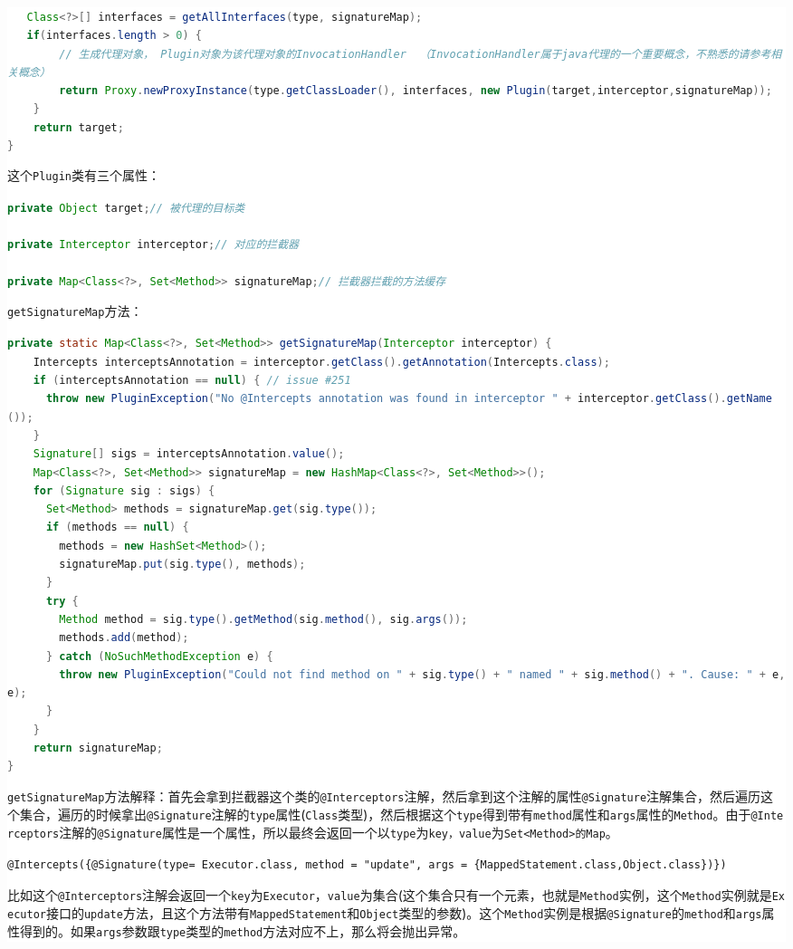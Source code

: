 ```java
   Class<?>[] interfaces = getAllInterfaces(type, signatureMap);  
   if(interfaces.length > 0) {  
        // 生成代理对象， Plugin对象为该代理对象的InvocationHandler  （InvocationHandler属于java代理的一个重要概念，不熟悉的请参考相关概念）  
        return Proxy.newProxyInstance(type.getClassLoader(), interfaces, new Plugin(target,interceptor,signatureMap));  
    }  
    return target;  
}
```
这个`Plugin`类有三个属性：
```java
private Object target;// 被代理的目标类

private Interceptor interceptor;// 对应的拦截器

private Map<Class<?>, Set<Method>> signatureMap;// 拦截器拦截的方法缓存
```
`getSignatureMap`方法：
```java
private static Map<Class<?>, Set<Method>> getSignatureMap(Interceptor interceptor) {
    Intercepts interceptsAnnotation = interceptor.getClass().getAnnotation(Intercepts.class);
    if (interceptsAnnotation == null) { // issue #251
      throw new PluginException("No @Intercepts annotation was found in interceptor " + interceptor.getClass().getName());      
    }
    Signature[] sigs = interceptsAnnotation.value();
    Map<Class<?>, Set<Method>> signatureMap = new HashMap<Class<?>, Set<Method>>();
    for (Signature sig : sigs) {
      Set<Method> methods = signatureMap.get(sig.type());
      if (methods == null) {
        methods = new HashSet<Method>();
        signatureMap.put(sig.type(), methods);
      }
      try {
        Method method = sig.type().getMethod(sig.method(), sig.args());
        methods.add(method);
      } catch (NoSuchMethodException e) {
        throw new PluginException("Could not find method on " + sig.type() + " named " + sig.method() + ". Cause: " + e, e);
      }
    }
    return signatureMap;
}
```
`getSignatureMap`方法解释：首先会拿到拦截器这个类的`@Interceptors`注解，然后拿到这个注解的属性`@Signature`注解集合，然后遍历这个集合，遍历的时候拿出`@Signature`注解的`type`属性(`Class`类型)，然后根据这个`type`得到带有`method`属性和`args`属性的`Method`。由于`@Interceptors`注解的`@Signature`属性是一个属性，所以最终会返回一个以`type`为`key，value`为`Set<Method>的Map`。
```
@Intercepts({@Signature(type= Executor.class, method = "update", args = {MappedStatement.class,Object.class})})
```
比如这个`@Interceptors`注解会返回一个`key`为`Executor`，`value`为集合(这个集合只有一个元素，也就是`Method`实例，这个`Method`实例就是`Executor`接口的`update`方法，且这个方法带有`MappedStatement`和`Object`类型的参数)。这个`Method`实例是根据`@Signature`的`method`和`args`属性得到的。如果`args`参数跟`type`类型的`method`方法对应不上，那么将会抛出异常。
